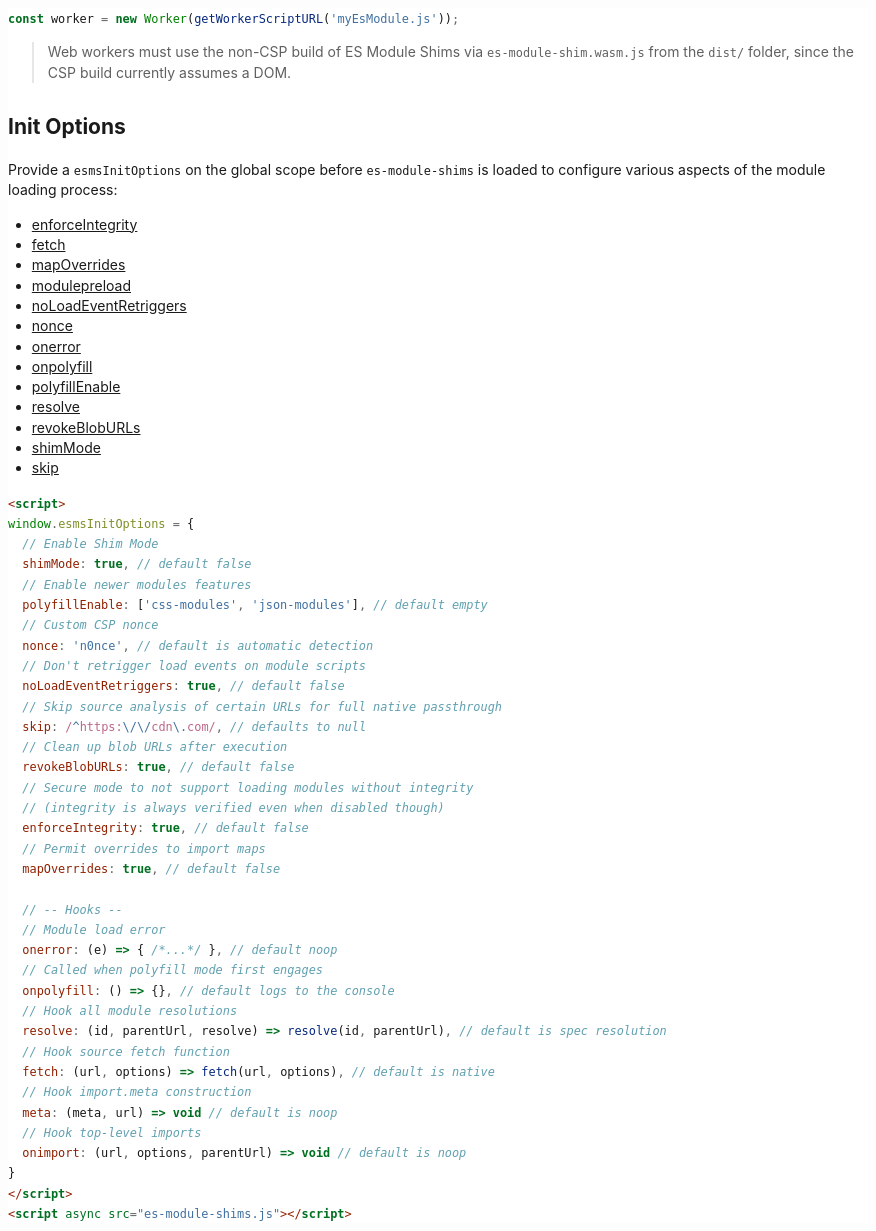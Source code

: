 ```js
const worker = new Worker(getWorkerScriptURL('myEsModule.js'));
```

> Web workers must use the non-CSP build of ES Module Shims via `es-module-shim.wasm.js` from the `dist/` folder, since the CSP build currently assumes a DOM.

## Init Options

Provide a `esmsInitOptions` on the global scope before `es-module-shims` is loaded to configure various aspects of the module loading process:

* [enforceIntegrity](#enforce-integrity)
* [fetch](#fetch-hook)
* [mapOverrides](#overriding-import-map-entries)
* [modulepreload](#modulepreload)
* [noLoadEventRetriggers](#no-load-event-retriggers)
* [nonce](#nonce)
* [onerror](#error-hook)
* [onpolyfill](#polyfill-hook)
* [polyfillEnable](#polyfill-enable-option)
* [resolve](#resolve-hook)
* [revokeBlobURLs](#revoke-blob-urls)
* [shimMode](#shim-mode-option)
* [skip](#skip)

```html
<script>
window.esmsInitOptions = {
  // Enable Shim Mode
  shimMode: true, // default false
  // Enable newer modules features
  polyfillEnable: ['css-modules', 'json-modules'], // default empty
  // Custom CSP nonce
  nonce: 'n0nce', // default is automatic detection
  // Don't retrigger load events on module scripts
  noLoadEventRetriggers: true, // default false
  // Skip source analysis of certain URLs for full native passthrough
  skip: /^https:\/\/cdn\.com/, // defaults to null
  // Clean up blob URLs after execution
  revokeBlobURLs: true, // default false
  // Secure mode to not support loading modules without integrity
  // (integrity is always verified even when disabled though)
  enforceIntegrity: true, // default false
  // Permit overrides to import maps
  mapOverrides: true, // default false

  // -- Hooks --
  // Module load error
  onerror: (e) => { /*...*/ }, // default noop
  // Called when polyfill mode first engages
  onpolyfill: () => {}, // default logs to the console
  // Hook all module resolutions
  resolve: (id, parentUrl, resolve) => resolve(id, parentUrl), // default is spec resolution
  // Hook source fetch function
  fetch: (url, options) => fetch(url, options), // default is native
  // Hook import.meta construction
  meta: (meta, url) => void // default is noop
  // Hook top-level imports
  onimport: (url, options, parentUrl) => void // default is noop
}
</script>
<script async src="es-module-shims.js"></script>
```
